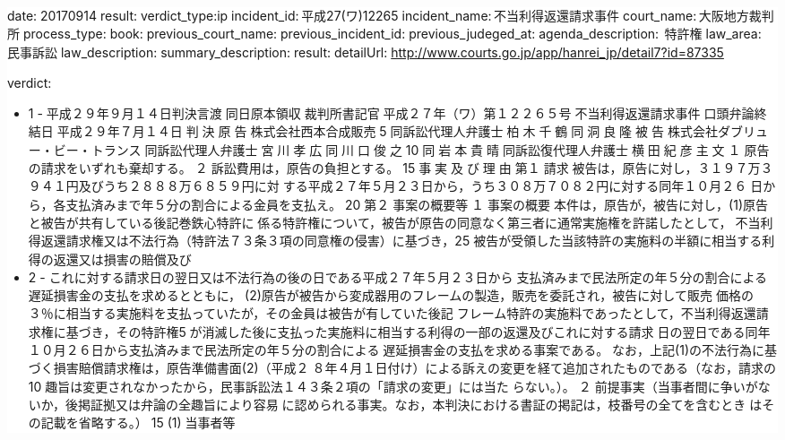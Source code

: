 
date: 20170914
result: 
verdict_type:ip
incident_id: 平成27(ワ)12265
incident_name: 不当利得返還請求事件
court_name: 大阪地方裁判所
process_type:
book: 
previous_court_name:
previous_incident_id:
previous_judeged_at:
agenda_description:  特許権
law_area:  民事訴訟
law_description: 
summary_description: 
result: 
detailUrl: http://www.courts.go.jp/app/hanrei_jp/detail7?id=87335

verdict:

- 1 - 
平成２９年９月１４日判決言渡 同日原本領収 裁判所書記官 
平成２７年（ワ）第１２２６５号 不当利得返還請求事件 
口頭弁論終結日 平成２９年７月１４日 
判         決 
原       告  株式会社西本合成販売 5 
同訴訟代理人弁護士  柏 木 千 鶴 
同          洞  良 隆 
被       告  株式会社ダブリュー・ビー・トランス 
同訴訟代理人弁護士  宮 川 孝 広 
同          川 口 俊 之 10 
同          岩 本 貴 晴 
同訴訟復代理人弁護士 横 田 紀 彦 
主         文 
 １ 原告の請求をいずれも棄却する。 
２ 訴訟費用は，原告の負担とする。 15 
事 実 及 び 理 由 
第１ 請求 
 被告は，原告に対し，３１９７万３９４１円及びうち２８８８万６８５９円に対
する平成２７年５月２３日から，うち３０８万７０８２円に対する同年１０月２６
日から，各支払済みまで年５分の割合による金員を支払え。 20 
第２ 事案の概要等 
 １ 事案の概要 
本件は，原告が，被告に対し，(1)原告と被告が共有している後記巻鉄心特許に
係る特許権について，被告が原告の同意なく第三者に通常実施権を許諾したとして，
不当利得返還請求権又は不法行為（特許法７３条３項の同意権の侵害）に基づき，25 
被告が受領した当該特許の実施料の半額に相当する利得の返還又は損害の賠償及び
- 2 - 
これに対する請求日の翌日又は不法行為の後の日である平成２７年５月２３日から
支払済みまで民法所定の年５分の割合による遅延損害金の支払を求めるとともに，
(2)原告が被告から変成器用のフレームの製造，販売を委託され，被告に対して販売
価格の３％に相当する実施料を支払っていたが，その金員は被告が有していた後記
フレーム特許の実施料であったとして，不当利得返還請求権に基づき，その特許権5 
が消滅した後に支払った実施料に相当する利得の一部の返還及びこれに対する請求
日の翌日である同年１０月２６日から支払済みまで民法所定の年５分の割合による
遅延損害金の支払を求める事案である。 
 なお，上記(1)の不法行為に基づく損害賠償請求権は，原告準備書面(2)（平成２
８年４月１日付け）による訴えの変更を経て追加されたものである（なお，請求の10 
趣旨は変更されなかったから，民事訴訟法１４３条２項の「請求の変更」には当た
らない。）。 
２ 前提事実（当事者間に争いがないか，後掲証拠又は弁論の全趣旨により容易
に認められる事実。なお，本判決における書証の掲記は，枝番号の全てを含むとき
はその記載を省略する。） 15 
(1) 当事者等 
